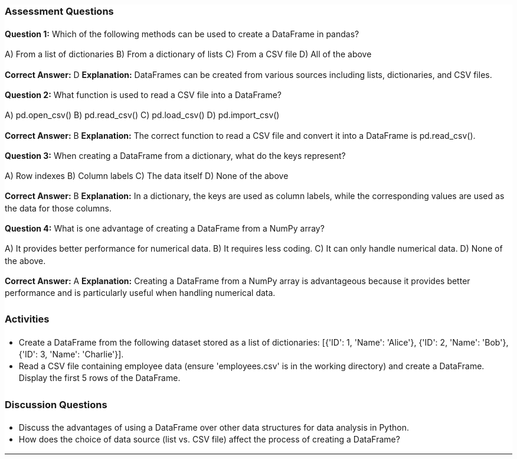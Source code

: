 ### Assessment Questions

**Question 1:** Which of the following methods can be used to create a DataFrame in pandas?

  A) From a list of dictionaries
  B) From a dictionary of lists
  C) From a CSV file
  D) All of the above

**Correct Answer:** D
**Explanation:** DataFrames can be created from various sources including lists, dictionaries, and CSV files.

**Question 2:** What function is used to read a CSV file into a DataFrame?

  A) pd.open_csv()
  B) pd.read_csv()
  C) pd.load_csv()
  D) pd.import_csv()

**Correct Answer:** B
**Explanation:** The correct function to read a CSV file and convert it into a DataFrame is pd.read_csv().

**Question 3:** When creating a DataFrame from a dictionary, what do the keys represent?

  A) Row indexes
  B) Column labels
  C) The data itself
  D) None of the above

**Correct Answer:** B
**Explanation:** In a dictionary, the keys are used as column labels, while the corresponding values are used as the data for those columns.

**Question 4:** What is one advantage of creating a DataFrame from a NumPy array?

  A) It provides better performance for numerical data.
  B) It requires less coding.
  C) It can only handle numerical data.
  D) None of the above.

**Correct Answer:** A
**Explanation:** Creating a DataFrame from a NumPy array is advantageous because it provides better performance and is particularly useful when handling numerical data.

### Activities
- Create a DataFrame from the following dataset stored as a list of dictionaries: [{'ID': 1, 'Name': 'Alice'}, {'ID': 2, 'Name': 'Bob'}, {'ID': 3, 'Name': 'Charlie'}].
- Read a CSV file containing employee data (ensure 'employees.csv' is in the working directory) and create a DataFrame. Display the first 5 rows of the DataFrame.

### Discussion Questions
- Discuss the advantages of using a DataFrame over other data structures for data analysis in Python.
- How does the choice of data source (list vs. CSV file) affect the process of creating a DataFrame?

---